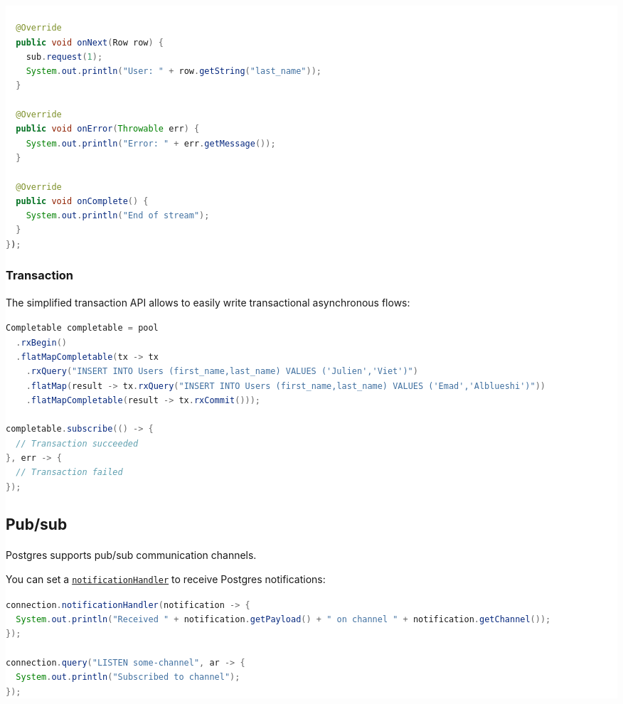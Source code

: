 ```java

  @Override
  public void onNext(Row row) {
    sub.request(1);
    System.out.println("User: " + row.getString("last_name"));
  }

  @Override
  public void onError(Throwable err) {
    System.out.println("Error: " + err.getMessage());
  }

  @Override
  public void onComplete() {
    System.out.println("End of stream");
  }
});
```

### Transaction

The simplified transaction API allows to easily write transactional
asynchronous flows:

```java
Completable completable = pool
  .rxBegin()
  .flatMapCompletable(tx -> tx
    .rxQuery("INSERT INTO Users (first_name,last_name) VALUES ('Julien','Viet')")
    .flatMap(result -> tx.rxQuery("INSERT INTO Users (first_name,last_name) VALUES ('Emad','Alblueshi')"))
    .flatMapCompletable(result -> tx.rxCommit()));

completable.subscribe(() -> {
  // Transaction succeeded
}, err -> {
  // Transaction failed
});
```

## Pub/sub

Postgres supports pub/sub communication channels.

You can set a [`notificationHandler`](../../apidocs/io/reactiverse/pgclient/PgConnection.html#notificationHandler-io.vertx.core.Handler-) to receive
Postgres notifications:

```java
connection.notificationHandler(notification -> {
  System.out.println("Received " + notification.getPayload() + " on channel " + notification.getChannel());
});

connection.query("LISTEN some-channel", ar -> {
  System.out.println("Subscribed to channel");
});
```
